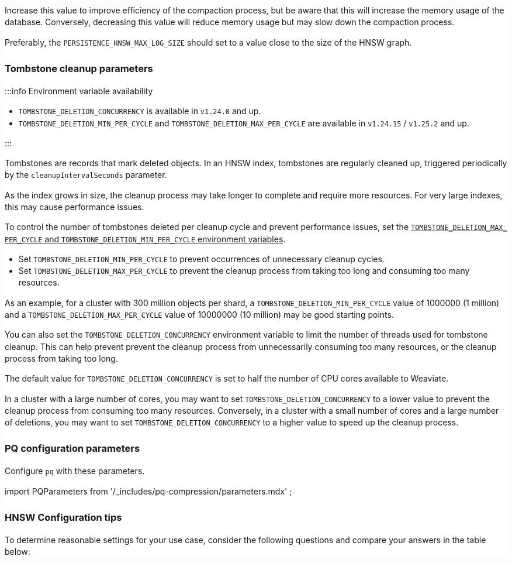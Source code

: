 Increase this value to improve efficiency of the compaction process, but be aware that this will increase the memory usage of the database. Conversely, decreasing this value will reduce memory usage but may slow down the compaction process.

Preferably, the `PERSISTENCE_HNSW_MAX_LOG_SIZE` should set to a value close to the size of the HNSW graph.

### Tombstone cleanup parameters

:::info Environment variable availability

- `TOMBSTONE_DELETION_CONCURRENCY` is available in `v1.24.0` and up.
- `TOMBSTONE_DELETION_MIN_PER_CYCLE` and `TOMBSTONE_DELETION_MAX_PER_CYCLE` are available in `v1.24.15` / `v1.25.2` and up.

:::

Tombstones are records that mark deleted objects. In an HNSW index, tombstones are regularly cleaned up, triggered periodically by the `cleanupIntervalSeconds` parameter.

As the index grows in size, the cleanup process may take longer to complete and require more resources. For very large indexes, this may cause performance issues.

To control the number of tombstones deleted per cleanup cycle and prevent performance issues, set the [`TOMBSTONE_DELETION_MAX_PER_CYCLE` and `TOMBSTONE_DELETION_MIN_PER_CYCLE` environment variables](docs/deploy/config-guides/env-vars/index.md#general).

- Set `TOMBSTONE_DELETION_MIN_PER_CYCLE` to prevent occurrences of unnecessary cleanup cycles.
- Set `TOMBSTONE_DELETION_MAX_PER_CYCLE` to prevent the cleanup process from taking too long and consuming too many resources.

As an example, for a cluster with 300 million objects per shard, a `TOMBSTONE_DELETION_MIN_PER_CYCLE` value of 1000000 (1 million) and a `TOMBSTONE_DELETION_MAX_PER_CYCLE` value of 10000000 (10 million) may be good starting points.

You can also set the `TOMBSTONE_DELETION_CONCURRENCY` environment variable to limit the number of threads used for tombstone cleanup. This can help prevent prevent the cleanup process from unnecessarily consuming too many resources, or the cleanup process from taking too long.

The default value for `TOMBSTONE_DELETION_CONCURRENCY` is set to half the number of CPU cores available to Weaviate.

In a cluster with a large number of cores, you may want to set `TOMBSTONE_DELETION_CONCURRENCY` to a lower value to prevent the cleanup process from consuming too many resources. Conversely, in a cluster with a small number of cores and a large number of deletions, you may want to set `TOMBSTONE_DELETION_CONCURRENCY` to a higher value to speed up the cleanup process.

### PQ configuration parameters

Configure `pq` with these parameters.

import PQParameters from '/_includes/pq-compression/parameters.mdx' ;

<PQParameters />

### HNSW Configuration tips

To determine reasonable settings for your use case, consider the following questions and compare your answers in the table below:
